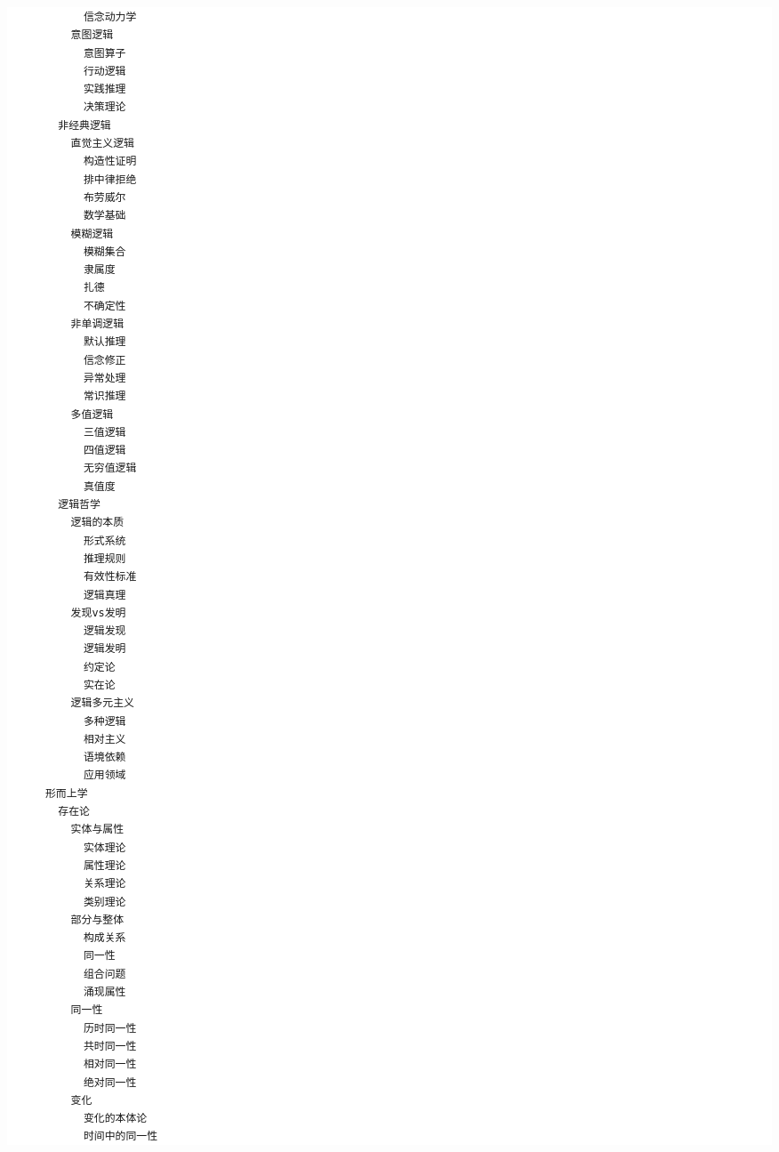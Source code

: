 ```mermaid
            信念动力学
          意图逻辑
            意图算子
            行动逻辑
            实践推理
            决策理论
        非经典逻辑
          直觉主义逻辑
            构造性证明
            排中律拒绝
            布劳威尔
            数学基础
          模糊逻辑
            模糊集合
            隶属度
            扎德
            不确定性
          非单调逻辑
            默认推理
            信念修正
            异常处理
            常识推理
          多值逻辑
            三值逻辑
            四值逻辑
            无穷值逻辑
            真值度
        逻辑哲学
          逻辑的本质
            形式系统
            推理规则
            有效性标准
            逻辑真理
          发现vs发明
            逻辑发现
            逻辑发明
            约定论
            实在论
          逻辑多元主义
            多种逻辑
            相对主义
            语境依赖
            应用领域
      形而上学
        存在论
          实体与属性
            实体理论
            属性理论
            关系理论
            类别理论
          部分与整体
            构成关系
            同一性
            组合问题
            涌现属性
          同一性
            历时同一性
            共时同一性
            相对同一性
            绝对同一性
          变化
            变化的本体论
            时间中的同一性
```